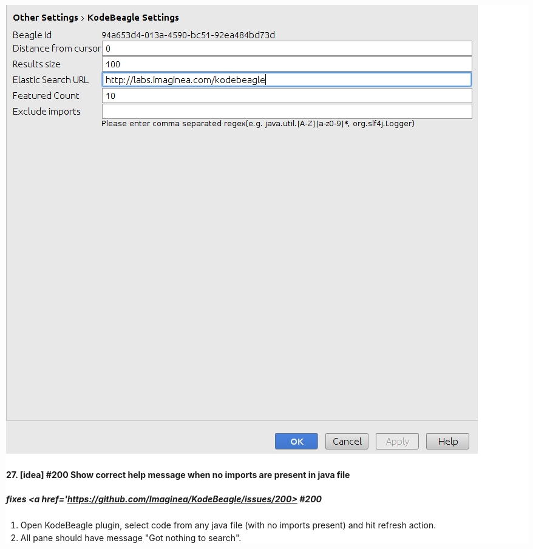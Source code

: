 <img src = 'screenshots/after-reset.png'/>

#### 27. [idea] #200 Show correct help message when no imports are present in java file
##### fixes <a href='https://github.com/Imaginea/KodeBeagle/issues/200> #200 </a>
1. Open KodeBeagle plugin, select code from any java file (with no imports present) and hit refresh action.
2. All pane should have message "Got nothing to search".<br>